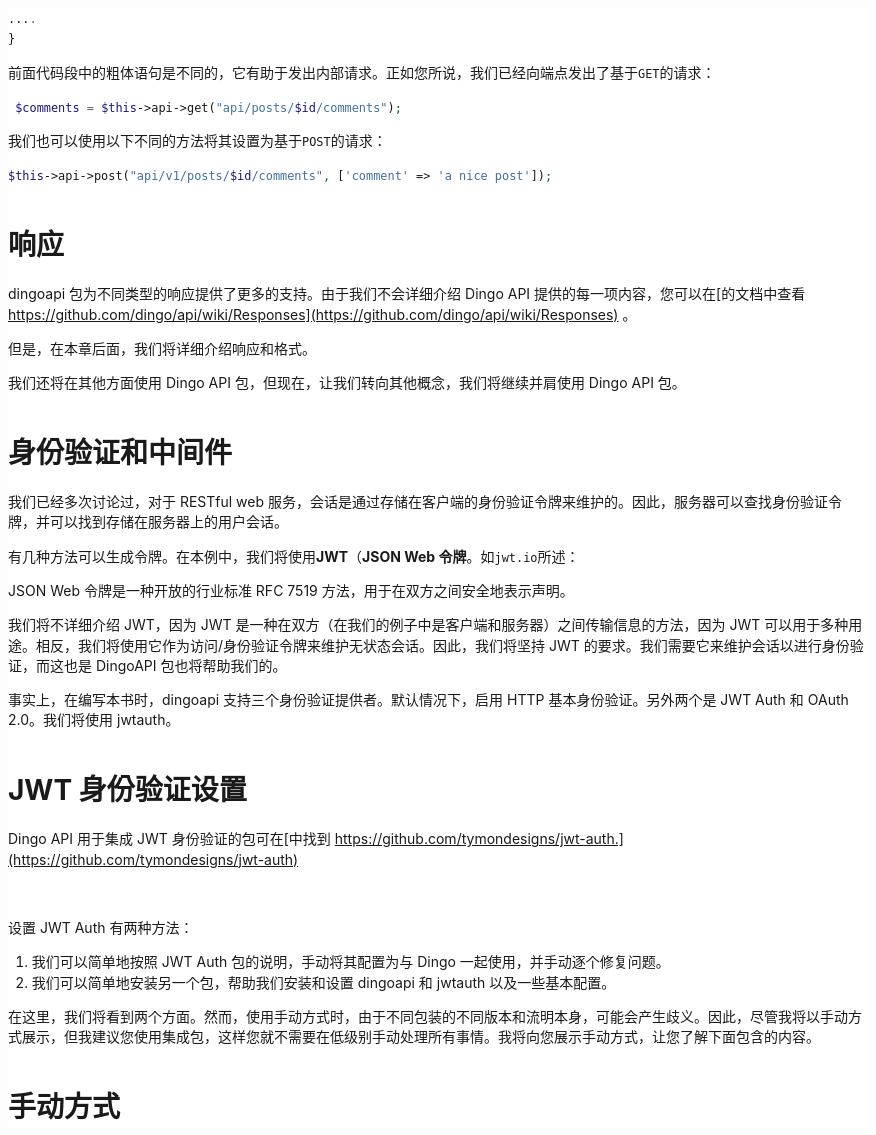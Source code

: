 ```php
....
}

```

前面代码段中的粗体语句是不同的，它有助于发出内部请求。正如您所说，我们已经向端点发出了基于`GET`的请求：

```php
 $comments = $this->api->get("api/posts/$id/comments");
```

我们也可以使用以下不同的方法将其设置为基于`POST`的请求：

```php
$this->api->post("api/v1/posts/$id/comments", ['comment' => 'a nice post']);
```

# 响应

dingoapi 包为不同类型的响应提供了更多的支持。由于我们不会详细介绍 Dingo API 提供的每一项内容，您可以在[的文档中查看 https://github.com/dingo/api/wiki/Responses](https://github.com/dingo/api/wiki/Responses) 。

但是，在本章后面，我们将详细介绍响应和格式。

我们还将在其他方面使用 Dingo API 包，但现在，让我们转向其他概念，我们将继续并肩使用 Dingo API 包。

# 身份验证和中间件

我们已经多次讨论过，对于 RESTful web 服务，会话是通过存储在客户端的身份验证令牌来维护的。因此，服务器可以查找身份验证令牌，并可以找到存储在服务器上的用户会话。

有几种方法可以生成令牌。在本例中，我们将使用**JWT**（**JSON Web 令牌**。如`jwt.io`所述：

JSON Web 令牌是一种开放的行业标准 RFC 7519 方法，用于在双方之间安全地表示声明。

我们将不详细介绍 JWT，因为 JWT 是一种在双方（在我们的例子中是客户端和服务器）之间传输信息的方法，因为 JWT 可以用于多种用途。相反，我们将使用它作为访问/身份验证令牌来维护无状态会话。因此，我们将坚持 JWT 的要求。我们需要它来维护会话以进行身份验证，而这也是 DingoAPI 包也将帮助我们的。

事实上，在编写本书时，dingoapi 支持三个身份验证提供者。默认情况下，启用 HTTP 基本身份验证。另外两个是 JWT Auth 和 OAuth 2.0。我们将使用 jwtauth。

# JWT 身份验证设置

Dingo API 用于集成 JWT 身份验证的包可在[中找到 https://github.com/tymondesigns/jwt-auth.](https://github.com/tymondesigns/jwt-auth)

[﻿](https://github.com/tymondesigns/jwt-auth)

设置 JWT Auth 有两种方法：

1.  我们可以简单地按照 JWT Auth 包的说明，手动将其配置为与 Dingo 一起使用，并手动逐个修复问题。
2.  我们可以简单地安装另一个包，帮助我们安装和设置 dingoapi 和 jwtauth 以及一些基本配置。

在这里，我们将看到两个方面。然而，使用手动方式时，由于不同包装的不同版本和流明本身，可能会产生歧义。因此，尽管我将以手动方式展示，但我建议您使用集成包，这样您就不需要在低级别手动处理所有事情。我将向您展示手动方式，让您了解下面包含的内容。

# 手动方式
